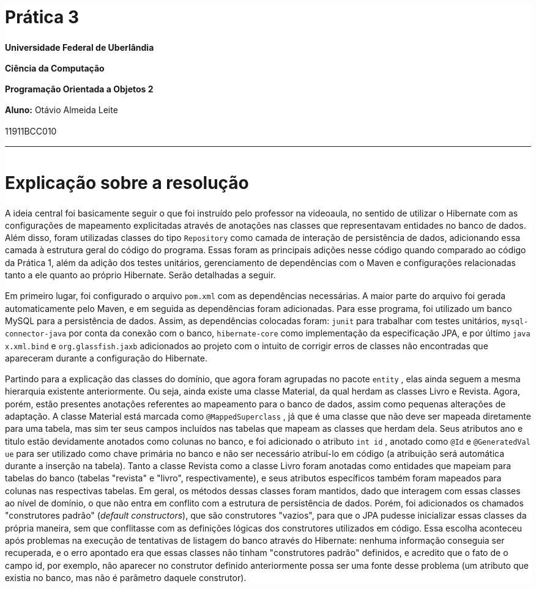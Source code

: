 # Prática 3

**Universidade Federal de Uberlândia**

**Ciência da Computação**

**Programação Orientada a Objetos 2**

**Aluno:** Otávio Almeida Leite

11911BCC010

---

# Explicação sobre a resolução

A ideia central foi basicamente seguir o que foi instruído pelo professor na videoaula, no sentido de utilizar o Hibernate com as configurações de mapeamento explicitadas através de anotações nas classes que representavam entidades no banco de dados. Além disso, foram utilizadas classes do tipo `Repository` como camada de interação de persistência de dados, adicionando essa camada à estrutura geral do código do programa. Essas foram as principais adições nesse código quando comparado ao código da Prática 1, além da adição dos testes unitários, gerenciamento de dependências com o Maven e configurações relacionadas tanto a ele quanto ao próprio Hibernate. Serão detalhadas a seguir.

Em primeiro lugar, foi configurado o arquivo `pom.xml` com as dependências necessárias. A maior parte do arquivo foi gerada automaticamente pelo Maven, e em seguida as dependências foram adicionadas. Para esse programa, foi utilizado um banco MySQL para a persistência de dados. Assim, as dependências colocadas foram: `junit` para trabalhar com testes unitários, `mysql-connector-java` por conta da conexão com o banco, `hibernate-core` como implementação da especificação JPA, e por último `javax.xml.bind` e `org.glassfish.jaxb` adicionados ao projeto com o intuito de corrigir erros de classes não encontradas que apareceram durante a configuração do Hibernate.

Partindo para a explicação das classes do domínio, que agora foram agrupadas no pacote `entity` , elas ainda seguem a mesma hierarquia existente anteriormente. Ou seja, ainda existe uma classe Material, da qual herdam as classes Livro e Revista. Agora, porém, estão presentes anotações referentes ao mapeamento para o banco de dados, assim como pequenas alterações de adaptação. A classe Material está marcada como `@MappedSuperclass` , já que é uma classe que não deve ser mapeada diretamente para uma tabela, mas sim ter seus campos incluídos nas tabelas que mapeam as classes que herdam dela. Seus atributos ano e titulo estão devidamente anotados como colunas no banco, e foi adicionado o atributo `int id` , anotado como `@Id` e `@GeneratedValue` para ser utilizado como chave primária no banco e não ser necessário atribuí-lo em código (a atribuição será automática durante a inserção na tabela). Tanto a classe Revista como a classe Livro foram anotadas como entidades que mapeiam para tabelas do banco (tabelas "revista" e "livro", respectivamente),  e seus atributos específicos também foram mapeados para colunas nas respectivas tabelas. Em geral, os métodos dessas classes foram mantidos, dado que interagem com essas classes ao nível de domínio, o que não entra em conflito com a estrutura de persistência de dados. Porém, foi adicionados os chamados "construtores padrão" (*default constructors*), que são construtores "vazios", para que o JPA pudesse inicializar essas classes da própria maneira, sem que conflitasse com as definições lógicas dos construtores utilizados em código. Essa escolha aconteceu após problemas na execução de tentativas de listagem do banco através do Hibernate: nenhuma informação conseguia ser recuperada, e o erro apontado era que essas classes não tinham "construtores padrão" definidos, e acredito que o fato de o campo id, por exemplo, não aparecer no construtor definido anteriormente possa ser uma fonte desse problema (um atributo que existia no banco, mas não é parâmetro daquele construtor).
